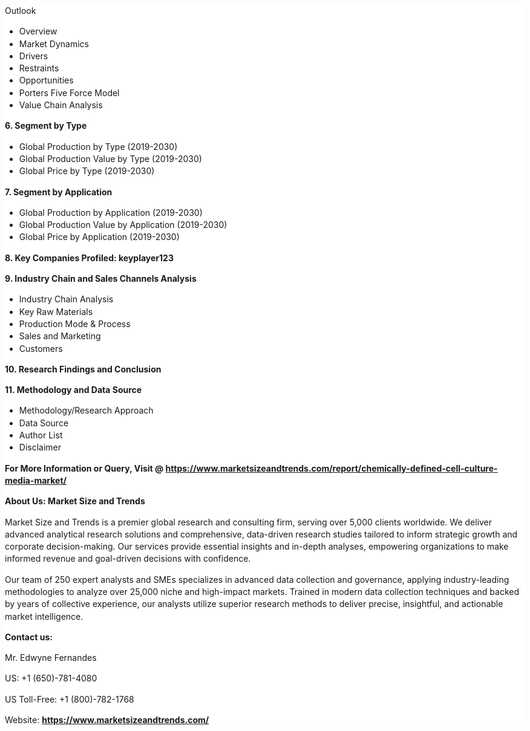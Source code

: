 Outlook</strong></p><ul><li>Overview</li><li>Market Dynamics</li><li>Drivers</li><li>Restraints</li><li>Opportunities</li><li>Porters Five Force Model</li><li>Value Chain Analysis&nbsp;</li></ul><p><strong>6. Segment by Type</strong></p><ul><li>Global Production by Type (2019-2030)</li><li>Global Production Value by Type (2019-2030)</li><li>Global Price by Type (2019-2030)</li></ul><p><strong>7. Segment by Application</strong></p><ul><li>Global Production by Application (2019-2030)</li><li>Global Production Value by Application (2019-2030)</li><li>Global Price by Application (2019-2030)</li></ul><p><strong>8. Key Companies Profiled: keyplayer123</strong></p><p><strong>9. Industry Chain and Sales Channels Analysis</strong></p><ul><li>Industry Chain Analysis</li><li>Key Raw Materials</li><li>Production Mode &amp; Process</li><li>Sales and Marketing</li><li>Customers</li></ul><p><strong>10. Research Findings and Conclusion</strong></p><p><strong>11. Methodology and Data Source</strong></p><ul><li>Methodology/Research Approach</li><li>Data Source</li><li>Author List</li><li>Disclaimer</li></ul></p><p><strong>For More Information or Query, Visit @ <a href="https://www.marketsizeandtrends.com/report/chemically-defined-cell-culture-media-market/">https://www.marketsizeandtrends.com/report/chemically-defined-cell-culture-media-market/</a></strong></p><p><strong>About Us: Market Size and Trends</strong></p><p>Market Size and Trends is a premier global research and consulting firm, serving over 5,000 clients worldwide. We deliver advanced analytical research solutions and comprehensive, data-driven research studies tailored to inform strategic growth and corporate decision-making. Our services provide essential insights and in-depth analyses, empowering organizations to make informed revenue and goal-driven decisions with confidence.</p><p>Our team of 250 expert analysts and SMEs specializes in advanced data collection and governance, applying industry-leading methodologies to analyze over 25,000 niche and high-impact markets. Trained in modern data collection techniques and backed by years of collective experience, our analysts utilize superior research methods to deliver precise, insightful, and actionable market intelligence.</p><p><strong>Contact us:</strong></p><p>Mr. Edwyne Fernandes</p><p>US: +1 (650)-781-4080</p><p>US Toll-Free: +1 (800)-782-1768</p><p>Website: <strong><a href="https://www.marketsizeandtrends.com/">https://www.marketsizeandtrends.com/</a></strong></p>
